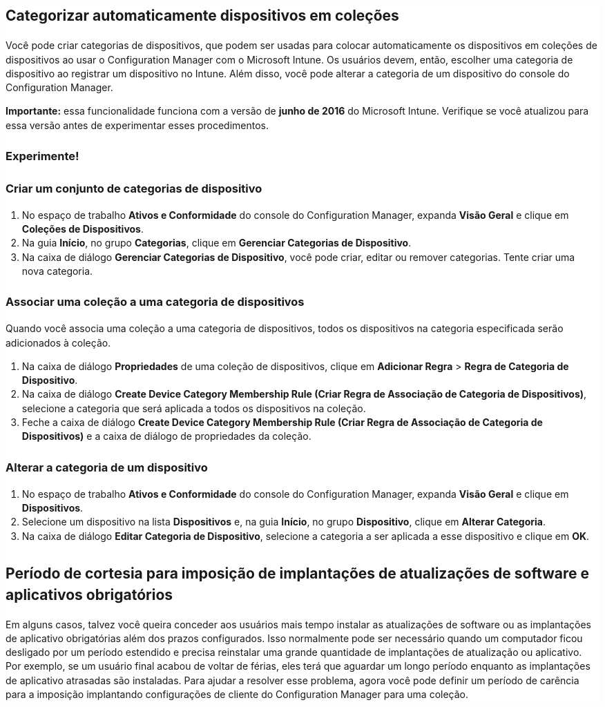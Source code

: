 ## <a name="dmp_category"></a> Categorizar automaticamente dispositivos em coleções
Você pode criar categorias de dispositivos, que podem ser usadas para colocar automaticamente os dispositivos em coleções de dispositivos ao usar o Configuration Manager com o Microsoft Intune. Os usuários devem, então, escolher uma categoria de dispositivo ao registrar um dispositivo no Intune. Além disso, você pode alterar a categoria de um dispositivo do console do Configuration Manager.

**Importante:** essa funcionalidade funciona com a versão de **junho de 2016** do Microsoft Intune. Verifique se você atualizou para essa versão antes de experimentar esses procedimentos.

### <a name="try-it-out"></a>Experimente!

### <a name="create-a-set-of-device-categories"></a>Criar um conjunto de categorias de dispositivo
1.  No espaço de trabalho **Ativos e Conformidade** do console do Configuration Manager, expanda **Visão Geral** e clique em **Coleções de Dispositivos**.
2.  Na guia **Início**, no grupo **Categorias**, clique em **Gerenciar Categorias de Dispositivo**.
3.  Na caixa de diálogo **Gerenciar Categorias de Dispositivo**, você pode criar, editar ou remover categorias. Tente criar uma nova categoria.

### <a name="associate-a-collection-with-a-device-category"></a>Associar uma coleção a uma categoria de dispositivos
Quando você associa uma coleção a uma categoria de dispositivos, todos os dispositivos na categoria especificada serão adicionados à coleção.
1.  Na caixa de diálogo **Propriedades** de uma coleção de dispositivos, clique em **Adicionar Regra** > **Regra de Categoria de Dispositivo**.
2.  Na caixa de diálogo **Create Device Category Membership Rule (Criar Regra de Associação de Categoria de Dispositivos)**, selecione a categoria que será aplicada a todos os dispositivos na coleção.
3.  Feche a caixa de diálogo **Create Device Category Membership Rule (Criar Regra de Associação de Categoria de Dispositivos)** e a caixa de diálogo de propriedades da coleção.

### <a name="change-the-category-of-a-device"></a>Alterar a categoria de um dispositivo
1.  No espaço de trabalho **Ativos e Conformidade** do console do Configuration Manager, expanda **Visão Geral** e clique em **Dispositivos**.
2.  Selecione um dispositivo na lista **Dispositivos** e, na guia **Início**, no grupo **Dispositivo**, clique em **Alterar Categoria**.
3.  Na caixa de diálogo **Editar Categoria de Dispositivo**, selecione a categoria a ser aplicada a esse dispositivo e clique em **OK**.

## <a name="dmp_grace"></a> Período de cortesia para imposição de implantações de atualizações de software e aplicativos obrigatórios

Em alguns casos, talvez você queira conceder aos usuários mais tempo instalar as atualizações de software ou as implantações de aplicativo obrigatórias além dos prazos configurados. Isso normalmente pode ser necessário quando um computador ficou desligado por um período estendido e precisa reinstalar uma grande quantidade de implantações de atualização ou aplicativo.
Por exemplo, se um usuário final acabou de voltar de férias, eles terá que aguardar um longo período enquanto as implantações de aplicativo atrasadas são instaladas.
Para ajudar a resolver esse problema, agora você pode definir um período de carência para a imposição implantando configurações de cliente do Configuration Manager para uma coleção.
